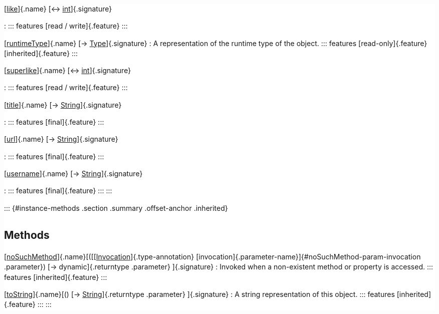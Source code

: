 [[like](../models_song_model/Song/like.html)]{.name} [↔ [int](https://api.flutter.dev/flutter/dart-core/int-class.html)]{.signature}

:   ::: features
    [read / write]{.feature}
    :::

[[runtimeType](https://api.flutter.dev/flutter/dart-core/Object/runtimeType.html)]{.name} [→ [Type](https://api.flutter.dev/flutter/dart-core/Type-class.html)]{.signature}
:   A representation of the runtime type of the object.
    ::: features
    [read-only]{.feature}[inherited]{.feature}
    :::

[[superlike](../models_song_model/Song/superlike.html)]{.name} [↔ [int](https://api.flutter.dev/flutter/dart-core/int-class.html)]{.signature}

:   ::: features
    [read / write]{.feature}
    :::

[[title](../models_song_model/Song/title.html)]{.name} [→ [String](https://api.flutter.dev/flutter/dart-core/String-class.html)]{.signature}

:   ::: features
    [final]{.feature}
    :::

[[url](../models_song_model/Song/url.html)]{.name} [→ [String](https://api.flutter.dev/flutter/dart-core/String-class.html)]{.signature}

:   ::: features
    [final]{.feature}
    :::

[[username](../models_song_model/Song/username.html)]{.name} [→ [String](https://api.flutter.dev/flutter/dart-core/String-class.html)]{.signature}

:   ::: features
    [final]{.feature}
    :::
:::

::: {#instance-methods .section .summary .offset-anchor .inherited}
## Methods

[[noSuchMethod](https://api.flutter.dev/flutter/dart-core/Object/noSuchMethod.html)]{.name}[([[[Invocation](https://api.flutter.dev/flutter/dart-core/Invocation-class.html)]{.type-annotation} [invocation]{.parameter-name}]{#noSuchMethod-param-invocation .parameter}) [→ dynamic]{.returntype .parameter} ]{.signature}
:   Invoked when a non-existent method or property is accessed.
    ::: features
    [inherited]{.feature}
    :::

[[toString](https://api.flutter.dev/flutter/dart-core/Object/toString.html)]{.name}[() [→ [String](https://api.flutter.dev/flutter/dart-core/String-class.html)]{.returntype .parameter} ]{.signature}
:   A string representation of this object.
    ::: features
    [inherited]{.feature}
    :::
:::

